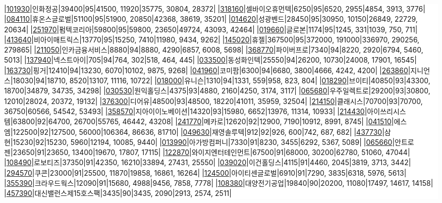 |[101930](https://finance.daum.net/quotes/A101930)|인화정공|39400|95|41500, 11920|35775, 30804, 28372|
|[318160](https://finance.daum.net/quotes/A318160)|셀바이오휴먼텍|6250|95|6520, 2955|4854, 3913, 3776|
|[084110](https://finance.daum.net/quotes/A084110)|휴온스글로벌|51100|95|51900, 20850|42368, 38619, 35201|
|[014620](https://finance.daum.net/quotes/A014620)|성광벤드|28450|95|30950, 10150|26849, 22729, 20634|
|[251970](https://finance.daum.net/quotes/A251970)|펌텍코리아|59800|95|59800, 23650|49724, 43093, 42464|
|[019660](https://finance.daum.net/quotes/A019660)|글로본|1174|95|1245, 331|1039, 750, 711|
|[413640](https://finance.daum.net/quotes/A413640)|비아이매트릭스|13770|95|15250, 7410|11980, 9434, 9262|
|[145020](https://finance.daum.net/quotes/A145020)|휴젤|367500|95|372000, 191000|336970, 290256, 279865|
|[211050](https://finance.daum.net/quotes/A211050)|인카금융서비스|8880|94|8880, 4290|6857, 6008, 5698|
|[368770](https://finance.daum.net/quotes/A368770)|파이버프로|7340|94|8220, 2920|6794, 5460, 5013|
|[137940](https://finance.daum.net/quotes/A137940)|넥스트아이|705|94|764, 302|518, 464, 445|
|[033500](https://finance.daum.net/quotes/A033500)|동성화인텍|25550|94|26200, 10730|24008, 17901, 16545|
|[163730](https://finance.daum.net/quotes/A163730)|핑거|12410|94|13230, 6070|10102, 9875, 9268|
|[041960](https://finance.daum.net/quotes/A041960)|코미팜|6300|94|6680, 3800|4666, 4242, 4200|
|[263860](https://finance.daum.net/quotes/A263860)|지니언스|18030|94|18710, 8520|13107, 11116, 10722|
|[018000](https://finance.daum.net/quotes/A018000)|유니슨|1310|94|1331, 559|958, 823, 804|
|[018290](https://finance.daum.net/quotes/A018290)|브이티|40850|93|43300, 18700|34879, 34735, 34298|
|[030530](https://finance.daum.net/quotes/A030530)|원익홀딩스|4375|93|4880, 2160|4250, 3174, 3117|
|[065680](https://finance.daum.net/quotes/A065680)|우주일렉트로|29200|93|30800, 12010|28024, 20372, 19132|
|[376300](https://finance.daum.net/quotes/A376300)|디어유|48500|93|48500, 18220|41011, 35959, 32504|
|[214150](https://finance.daum.net/quotes/A214150)|클래시스|70700|93|70700, 36750|60566, 54542, 53493|
|[358570](https://finance.daum.net/quotes/A358570)|지아이이노베이션|14320|93|15980, 6652|13976, 11314, 10933|
|[214430](https://finance.daum.net/quotes/A214430)|아이쓰리시스템|63800|92|64700, 26700|55765, 46442, 43208|
|[241770](https://finance.daum.net/quotes/A241770)|메카로|12620|92|12900, 7190|10912, 8991, 8745|
|[041510](https://finance.daum.net/quotes/A041510)|에스엠|122500|92|127500, 56000|106364, 86636, 81710|
|[049630](https://finance.daum.net/quotes/A049630)|재영솔루텍|912|92|926, 600|742, 687, 682|
|[437730](https://finance.daum.net/quotes/A437730)|삼현|15230|92|15230, 5960|12194, 10085, 9440|
|[013990](https://finance.daum.net/quotes/A013990)|아가방컴퍼니|7330|91|8230, 3455|6292, 5367, 5089|
|[065660](https://finance.daum.net/quotes/A065660)|안트로젠|23650|91|23650, 13400|19670, 17807, 17115|
|[122870](https://finance.daum.net/quotes/A122870)|와이지엔터테인먼트|67500|91|68000, 30200|62780, 51060, 47044|
|[108490](https://finance.daum.net/quotes/A108490)|로보티즈|37350|91|42350, 16210|33894, 27431, 25550|
|[039020](https://finance.daum.net/quotes/A039020)|이건홀딩스|4115|91|4460, 2045|3819, 3713, 3442|
|[294570](https://finance.daum.net/quotes/A294570)|쿠콘|23000|91|25500, 11870|19858, 16861, 16264|
|[124500](https://finance.daum.net/quotes/A124500)|아이티센글로벌|6910|91|7290, 3835|6318, 5976, 5613|
|[355390](https://finance.daum.net/quotes/A355390)|크라우드웍스|12090|91|15680, 4988|9456, 7858, 7778|
|[108380](https://finance.daum.net/quotes/A108380)|대양전기공업|19840|90|20200, 11080|17497, 14617, 14158|
|[457390](https://finance.daum.net/quotes/A457390)|대신밸런스제15호스팩|3435|90|3435, 2090|2913, 2574, 2511|